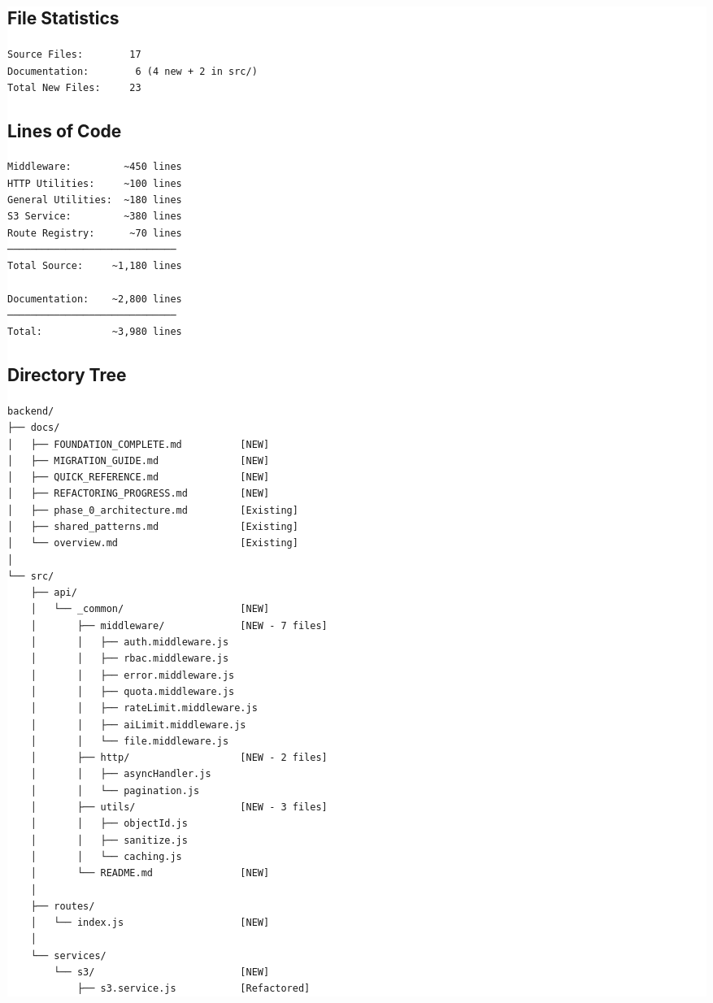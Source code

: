 ## File Statistics

```
Source Files:        17
Documentation:        6 (4 new + 2 in src/)
Total New Files:     23
```

## Lines of Code

```
Middleware:         ~450 lines
HTTP Utilities:     ~100 lines
General Utilities:  ~180 lines
S3 Service:         ~380 lines
Route Registry:      ~70 lines
─────────────────────────────
Total Source:     ~1,180 lines

Documentation:    ~2,800 lines
─────────────────────────────
Total:            ~3,980 lines
```

## Directory Tree

```
backend/
├── docs/
│   ├── FOUNDATION_COMPLETE.md          [NEW]
│   ├── MIGRATION_GUIDE.md              [NEW]
│   ├── QUICK_REFERENCE.md              [NEW]
│   ├── REFACTORING_PROGRESS.md         [NEW]
│   ├── phase_0_architecture.md         [Existing]
│   ├── shared_patterns.md              [Existing]
│   └── overview.md                     [Existing]
│
└── src/
    ├── api/
    │   └── _common/                    [NEW]
    │       ├── middleware/             [NEW - 7 files]
    │       │   ├── auth.middleware.js
    │       │   ├── rbac.middleware.js
    │       │   ├── error.middleware.js
    │       │   ├── quota.middleware.js
    │       │   ├── rateLimit.middleware.js
    │       │   ├── aiLimit.middleware.js
    │       │   └── file.middleware.js
    │       ├── http/                   [NEW - 2 files]
    │       │   ├── asyncHandler.js
    │       │   └── pagination.js
    │       ├── utils/                  [NEW - 3 files]
    │       │   ├── objectId.js
    │       │   ├── sanitize.js
    │       │   └── caching.js
    │       └── README.md               [NEW]
    │
    ├── routes/
    │   └── index.js                    [NEW]
    │
    └── services/
        └── s3/                         [NEW]
            ├── s3.service.js           [Refactored]
```